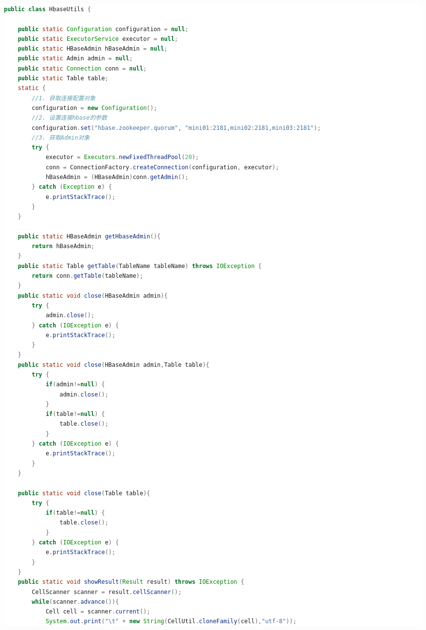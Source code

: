 ```java
public class HbaseUtils {

    public static Configuration configuration = null;
    public static ExecutorService executor = null;
    public static HBaseAdmin hBaseAdmin = null;
    public static Admin admin = null;
    public static Connection conn = null;
    public static Table table;
    static {
        //1. 获取连接配置对象
        configuration = new Configuration();
        //2. 设置连接hbase的参数
        configuration.set("hbase.zookeeper.quorum", "mini01:2181,mini02:2181,mini03:2181");
        //3. 获取Admin对象
        try {
            executor = Executors.newFixedThreadPool(20);
            conn = ConnectionFactory.createConnection(configuration, executor);
            hBaseAdmin = (HBaseAdmin)conn.getAdmin();
        } catch (Exception e) {
            e.printStackTrace();
        }
    }

    public static HBaseAdmin getHbaseAdmin(){
        return hBaseAdmin;
    }
    public static Table getTable(TableName tableName) throws IOException {
        return conn.getTable(tableName);
    }
    public static void close(HBaseAdmin admin){
        try {
            admin.close();
        } catch (IOException e) {
            e.printStackTrace();
        }
    }
    public static void close(HBaseAdmin admin,Table table){
        try {
            if(admin!=null) {
                admin.close();
            }
            if(table!=null) {
                table.close();
            }
        } catch (IOException e) {
            e.printStackTrace();
        }
    }

    public static void close(Table table){
        try {
            if(table!=null) {
                table.close();
            }
        } catch (IOException e) {
            e.printStackTrace();
        }
    }
    public static void showResult(Result result) throws IOException {
        CellScanner scanner = result.cellScanner();
        while(scanner.advance()){
            Cell cell = scanner.current();
            System.out.print("\t" + new String(CellUtil.cloneFamily(cell),"utf-8"));
```
